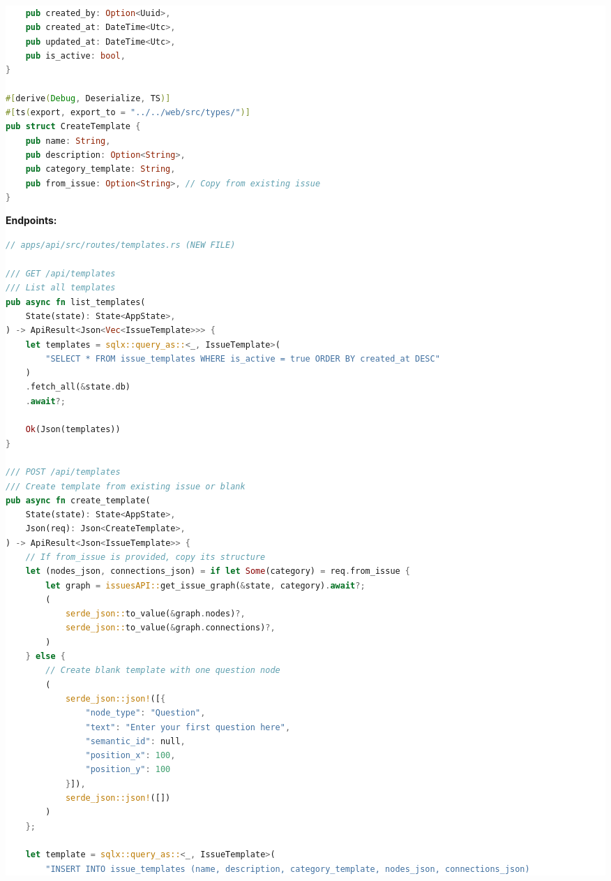 ```rust
    pub created_by: Option<Uuid>,
    pub created_at: DateTime<Utc>,
    pub updated_at: DateTime<Utc>,
    pub is_active: bool,
}

#[derive(Debug, Deserialize, TS)]
#[ts(export, export_to = "../../web/src/types/")]
pub struct CreateTemplate {
    pub name: String,
    pub description: Option<String>,
    pub category_template: String,
    pub from_issue: Option<String>, // Copy from existing issue
}
```

**Endpoints:**
```rust
// apps/api/src/routes/templates.rs (NEW FILE)

/// GET /api/templates
/// List all templates
pub async fn list_templates(
    State(state): State<AppState>,
) -> ApiResult<Json<Vec<IssueTemplate>>> {
    let templates = sqlx::query_as::<_, IssueTemplate>(
        "SELECT * FROM issue_templates WHERE is_active = true ORDER BY created_at DESC"
    )
    .fetch_all(&state.db)
    .await?;

    Ok(Json(templates))
}

/// POST /api/templates
/// Create template from existing issue or blank
pub async fn create_template(
    State(state): State<AppState>,
    Json(req): Json<CreateTemplate>,
) -> ApiResult<Json<IssueTemplate>> {
    // If from_issue is provided, copy its structure
    let (nodes_json, connections_json) = if let Some(category) = req.from_issue {
        let graph = issuesAPI::get_issue_graph(&state, category).await?;
        (
            serde_json::to_value(&graph.nodes)?,
            serde_json::to_value(&graph.connections)?,
        )
    } else {
        // Create blank template with one question node
        (
            serde_json::json!([{
                "node_type": "Question",
                "text": "Enter your first question here",
                "semantic_id": null,
                "position_x": 100,
                "position_y": 100
            }]),
            serde_json::json!([])
        )
    };

    let template = sqlx::query_as::<_, IssueTemplate>(
        "INSERT INTO issue_templates (name, description, category_template, nodes_json, connections_json)
```